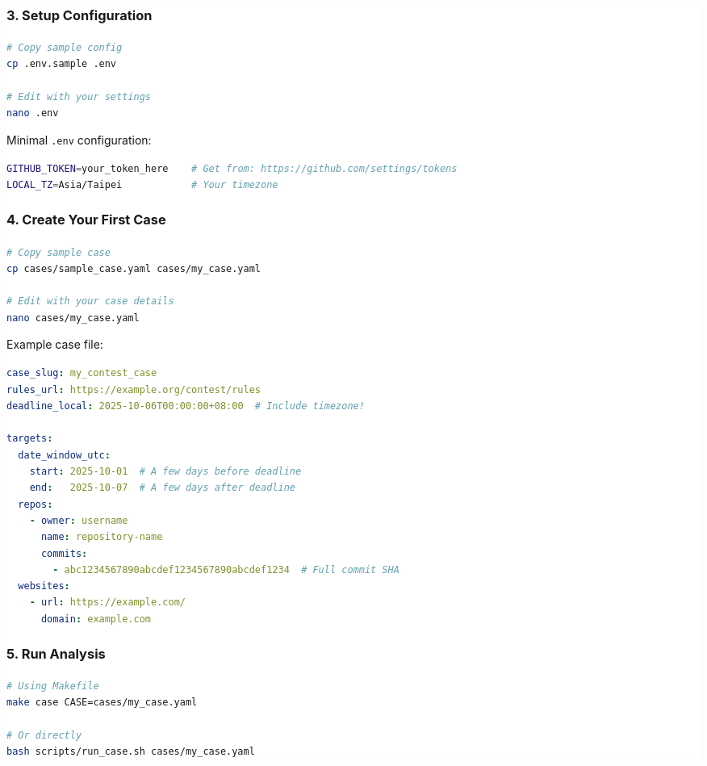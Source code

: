 ### 3. Setup Configuration

```bash
# Copy sample config
cp .env.sample .env

# Edit with your settings
nano .env
```

Minimal `.env` configuration:
```bash
GITHUB_TOKEN=your_token_here    # Get from: https://github.com/settings/tokens
LOCAL_TZ=Asia/Taipei            # Your timezone
```

### 4. Create Your First Case

```bash
# Copy sample case
cp cases/sample_case.yaml cases/my_case.yaml

# Edit with your case details
nano cases/my_case.yaml
```

Example case file:
```yaml
case_slug: my_contest_case
rules_url: https://example.org/contest/rules
deadline_local: 2025-10-06T00:00:00+08:00  # Include timezone!

targets:
  date_window_utc:
    start: 2025-10-01  # A few days before deadline
    end:   2025-10-07  # A few days after deadline
  repos:
    - owner: username
      name: repository-name
      commits:
        - abc1234567890abcdef1234567890abcdef1234  # Full commit SHA
  websites:
    - url: https://example.com/
      domain: example.com
```

### 5. Run Analysis

```bash
# Using Makefile
make case CASE=cases/my_case.yaml

# Or directly
bash scripts/run_case.sh cases/my_case.yaml
```
